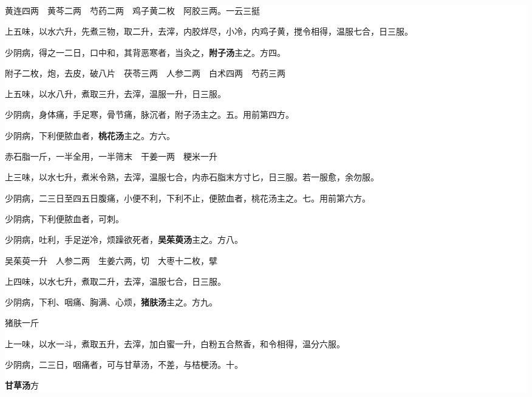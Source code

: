 

<p>黄连四两　黄芩二两　芍药二两　鸡子黄二枚　阿胶三两。一云三挺</p>



<p>上五味，以水六升，先煮三物，取二升，去滓，内胶烊尽，小冷，内鸡子黄，搅令相得，温服七合，日三服。</p>



<p>少阴病，得之一二日，口中和，其背恶寒者，当灸之，<strong>附子汤</strong>主之。方四。</p>



<p>附子二枚，炮，去皮，破八片　茯苓三两　人参二两　白术四两　芍药三两</p>



<p>上五味，以水八升，煮取三升，去滓，温服一升，日三服。</p>



<p>少阴病，身体痛，手足寒，骨节痛，脉沉者，附子汤主之。五。用前第四方。</p>



<p>少阴病，下利便脓血者，<strong>桃花汤</strong>主之。方六。</p>



<p>赤石脂一斤，一半全用，一半筛末　干姜一两　粳米一升</p>



<p>上三味，以水七升，煮米令熟，去滓，温服七合，内赤石脂末方寸匕，日三服。若一服愈，余勿服。</p>



<p>少阴病，二三日至四五日腹痛，小便不利，下利不止，便脓血者，桃花汤主之。七。用前第六方。</p>



<p>少阴病，下利便脓血者，可刺。</p>



<p>少阴病，吐利，手足逆冷，烦躁欲死者，<strong>吴茱萸汤</strong>主之。方八。</p>



<p>吴茱萸一升　人参二两　生姜六两，切　大枣十二枚，擘</p>



<p>上四味，以水七升，煮取二升，去滓，温服七合，日三服。</p>



<p>少阴病，下利、咽痛、胸满、心烦，<strong>猪肤汤</strong>主之。方九。</p>



<p>猪肤一斤</p>



<p>上一味，以水一斗，煮取五升，去滓，加白蜜一升，白粉五合熬香，和令相得，温分六服。</p>



<p>少阴病，二三日，咽痛者，可与甘草汤，不差，与桔梗汤。十。</p>



<p><strong>甘草汤</strong>方</p>

